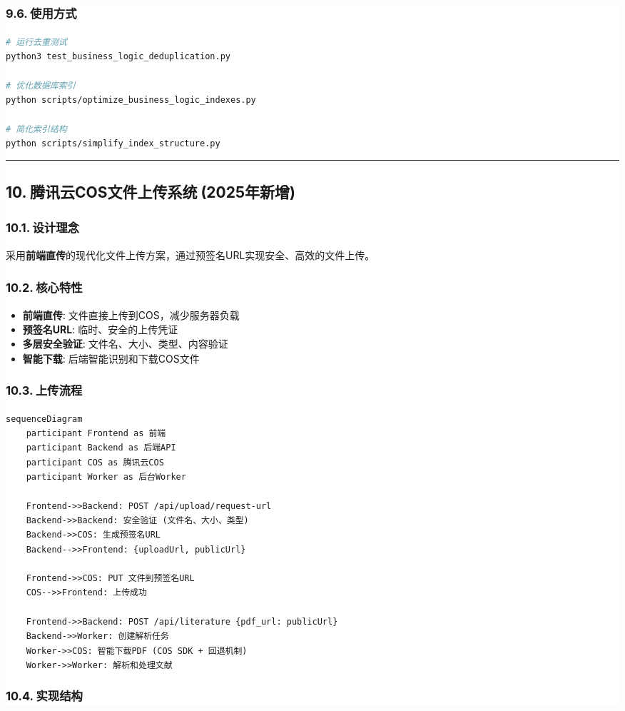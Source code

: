 ### 9.6. 使用方式

```bash
# 运行去重测试
python3 test_business_logic_deduplication.py

# 优化数据库索引
python scripts/optimize_business_logic_indexes.py

# 简化索引结构
python scripts/simplify_index_structure.py
```

-----

## 10. 腾讯云COS文件上传系统 (2025年新增)

### 10.1. 设计理念

采用**前端直传**的现代化文件上传方案，通过预签名URL实现安全、高效的文件上传。

### 10.2. 核心特性

- **前端直传**: 文件直接上传到COS，减少服务器负载
- **预签名URL**: 临时、安全的上传凭证
- **多层安全验证**: 文件名、大小、类型、内容验证
- **智能下载**: 后端智能识别和下载COS文件

### 10.3. 上传流程

```mermaid
sequenceDiagram
    participant Frontend as 前端
    participant Backend as 后端API
    participant COS as 腾讯云COS
    participant Worker as 后台Worker

    Frontend->>Backend: POST /api/upload/request-url
    Backend->>Backend: 安全验证 (文件名、大小、类型)
    Backend->>COS: 生成预签名URL
    Backend-->>Frontend: {uploadUrl, publicUrl}

    Frontend->>COS: PUT 文件到预签名URL
    COS-->>Frontend: 上传成功

    Frontend->>Backend: POST /api/literature {pdf_url: publicUrl}
    Backend->>Worker: 创建解析任务
    Worker->>COS: 智能下载PDF (COS SDK + 回退机制)
    Worker->>Worker: 解析和处理文献
```

### 10.4. 实现结构
